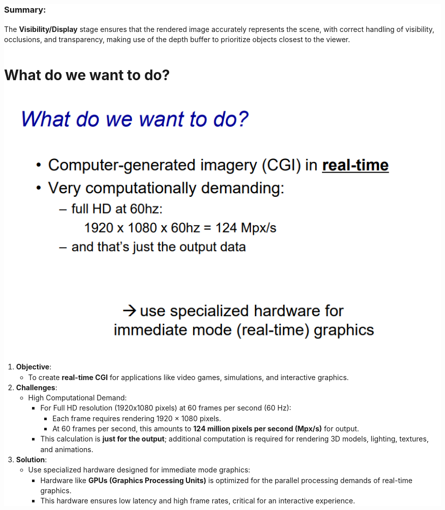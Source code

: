 ### Summary:

The **Visibility/Display** stage ensures that the rendered image accurately represents the scene, with correct handling of visibility, occlusions, and transparency, making use of the depth buffer to prioritize objects closest to the viewer.

# What do we want to do?

![image-20250104150938500](Lecture4Pipeline.assets/image-20250104150938500.png)

1. **Objective**:
   - To create **real-time CGI** for applications like video games, simulations, and interactive graphics.
2. **Challenges**:
   - High Computational Demand:
     - For Full HD resolution (1920x1080 pixels) at 60 frames per second (60 Hz):
       - Each frame requires rendering 1920 × 1080 pixels.
       - At 60 frames per second, this amounts to **124 million pixels per second (Mpx/s)** for output.
     - This calculation is **just for the output**; additional computation is required for rendering 3D models, lighting, textures, and animations.
3. **Solution**:
   - Use specialized hardware designed for immediate mode graphics:
     - Hardware like **GPUs (Graphics Processing Units)** is optimized for the parallel processing demands of real-time graphics.
     - This hardware ensures low latency and high frame rates, critical for an interactive experience.
